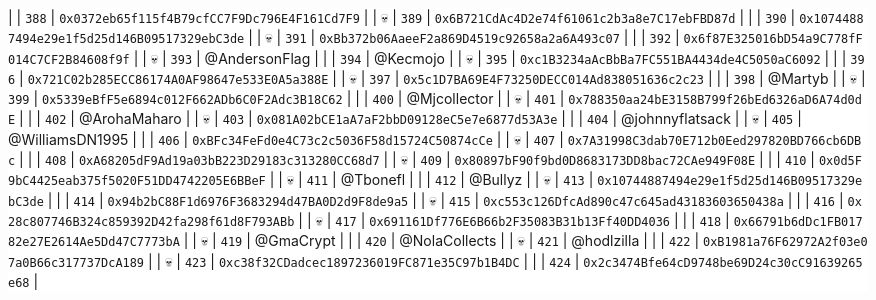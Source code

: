 |  | `388` | `0x0372eb65f115f4B79cfCC7F9Dc796E4F161Cd7F9` |
| 💀 | `389` | `0x6B721CdAc4D2e74f61061c2b3a8e7C17ebFBD87d` |
|  | `390` | `0x10744887494e29e1f5d25d146B09517329ebC3de` |
| 💀 | `391` | `0xBb372b06AaeeF2a869D4519c92658a2a6A493c07` |
|  | `392` | `0x6f87E325016bD54a9C778fF014C7CF2B84608f9f` |
| 💀 | `393` | @AndersonFlag |
|  | `394` | @Kecmojo |
| 💀 | `395` | `0xc1B3234aAcBbBa7FC551BA4434de4C5050aC6092` |
|  | `396` | `0x721C02b285ECC86174A0AF98647e533E0A5a388E` |
| 💀 | `397` | `0x5c1D7BA69E4F73250DECC014Ad838051636c2c23` |
|  | `398` | @Martyb |
| 💀 | `399` | `0x5339eBfF5e6894c012F662ADb6C0F2Adc3B18C62` |
|  | `400` | @Mjcollector |
| 💀 | `401` | `0x788350aa24bE3158B799f26bEd6326aD6A74d0dE` |
|  | `402` | @ArohaMaharo |
| 💀 | `403` | `0x081A02bCE1aA7aF2bbD09128eC5e7e6877d53A3e` |
|  | `404` | @johnnyflatsack |
| 💀 | `405` | @WilliamsDN1995 |
|  | `406` | `0xBFc34FeFd0e4C73c2c5036F58d15724C50874cCe` |
| 💀 | `407` | `0x7A31998C3dab70E712b0Eed297820BD766cb6DBc` |
|  | `408` | `0xA68205dF9Ad19a03bB223D29183c313280CC68d7` |
| 💀 | `409` | `0x80897bF90f9bd0D8683173DD8bac72CAe949F08E` |
|  | `410` | `0x0d5F9bC4425eab375f5020F51DD4742205E6BBeF` |
| 💀 | `411` | @Tbonefl |
|  | `412` | @Bullyz |
| 💀 | `413` | `0x10744887494e29e1f5d25d146B09517329ebC3de` |
|  | `414` | `0x94b2bC88F1d6976F3683294d47BA0D2d9F8de9a5` |
| 💀 | `415` | `0xc553c126DfcAd890c47c645ad43183603650438a` |
|  | `416` | `0x28c807746B324c859392D42fa298f61d8F793ABb` |
| 💀 | `417` | `0x691161Df776E6B66b2F35083B31b13Ff40DD4036` |
|  | `418` | `0x66791b6dDc1FB01782e27E2614Ae5Dd47C7773bA` |
| 💀 | `419` | @GmaCrypt |
|  | `420` | @NolaCollects |
| 💀 | `421` | @hodlzilla |
|  | `422` | `0xB1981a76F62972A2f03e07a0B66c317737DcA189` |
| 💀 | `423` | `0xc38f32CDadcec1897236019FC871e35C97b1B4DC` |
|  | `424` | `0x2c3474Bfe64cD9748be69D24c30cC91639265e68` |